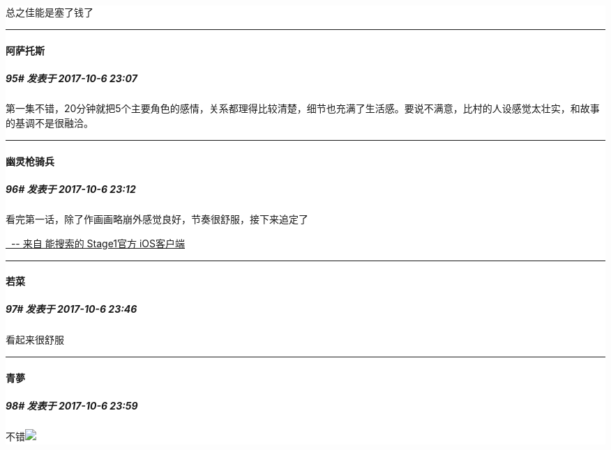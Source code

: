 总之佳能是塞了钱了







*****

####  阿萨托斯  
##### 95#       发表于 2017-10-6 23:07




第一集不错，20分钟就把5个主要角色的感情，关系都理得比较清楚，细节也充满了生活感。要说不满意，比村的人设感觉太壮实，和故事的基调不是很融洽。







*****

####  幽灵枪骑兵  
##### 96#       发表于 2017-10-6 23:12




看完第一话，除了作画画略崩外感觉良好，节奏很舒服，接下来追定了

[  -- 来自 能搜索的 Stage1官方 iOS客户端](https://itunes.apple.com/fi/app/saraba1st/id1221237470?mt=8)







*****

####  若菜  
##### 97#       发表于 2017-10-6 23:46




看起来很舒服







*****

####  青夢  
##### 98#       发表于 2017-10-6 23:59




不错<img src="https://static.saraba1st.com/image/smiley/face2017/034.png" referrerpolicy="no-referrer">


